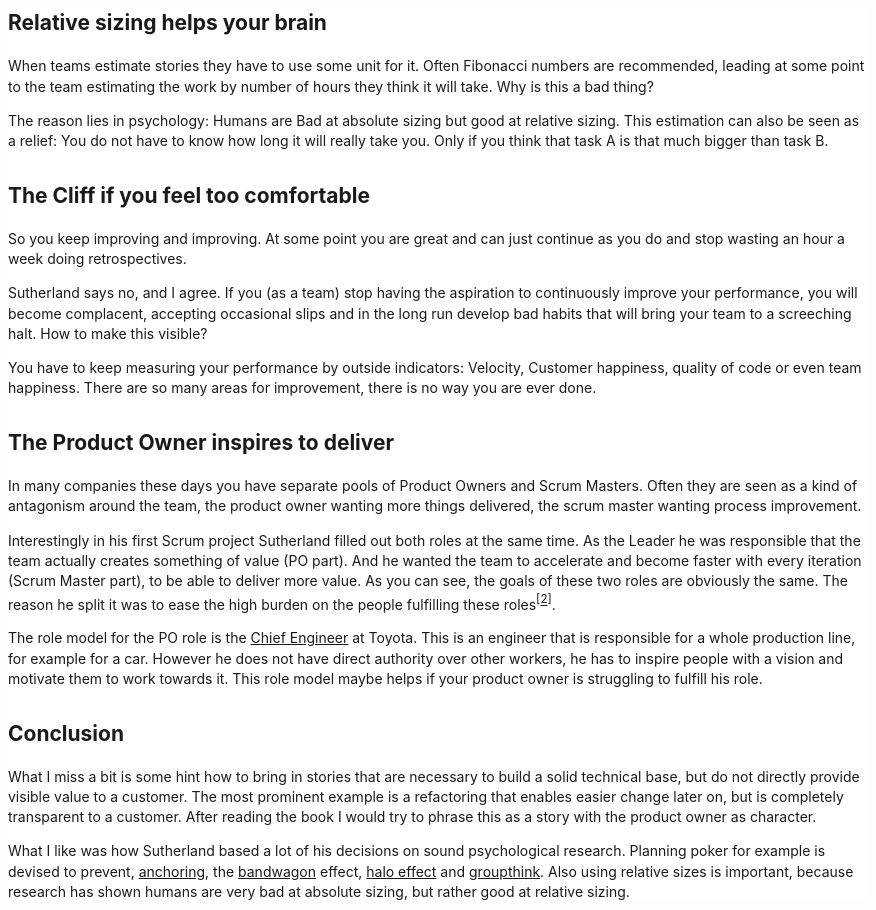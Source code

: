 ## Relative sizing helps your brain

When teams estimate stories they have to use some unit for it. Often Fibonacci numbers are recommended, leading at some point to the team estimating the work by number of hours they think it will take. Why is this a bad thing?

The reason lies in psychology: Humans are Bad at absolute sizing but good at relative sizing. This estimation can also be seen as a relief: You do not have to know how long it will really take you. Only if you think that task A is that much bigger than task B.


## The Cliff if you feel too comfortable

So you keep improving and improving. At some point you are great and can just continue as you do and stop wasting an hour a week doing retrospectives.

Sutherland says no, and I agree. If you (as a team) stop having the aspiration to continuously improve your performance, you will become complacent, accepting occasional slips and in the long run develop bad habits that will bring your team to a screeching halt. How to make this visible? 

You have to keep measuring your performance by outside indicators: Velocity, Customer happiness, quality of code or even team happiness. There are so many areas for improvement, there is no way you are ever done.


## The Product Owner inspires to deliver

In many companies these days you have separate pools of Product Owners and Scrum Masters. Often they are seen as a kind of antagonism around the team, the product owner wanting more things delivered, the scrum master wanting process improvement.

Interestingly in his first Scrum project Sutherland filled out both roles at the same time. As the Leader he was responsible that the team actually creates something of value (PO part). And he wanted the team to accelerate and become faster with every iteration (Scrum Master part), to be able to deliver more value. As you can see, the goals of these two roles are obviously the same. The reason he split it was to ease the high burden on the people fulfilling these roles<span title="Apparently you can do it if you are as awesome as Mr. Sutherland."><sup>[<u>2</u>]</sup></span>.

The role model for the PO role is the [Chief Engineer](http://www.lean.org/shook/DisplayObject.cfm?o=906) at Toyota. This is an engineer that is responsible for a whole production line, for example for a car. However he does not have direct authority over other workers, he has to inspire people with a vision and motivate them to work towards it. This role model maybe helps if your product owner is struggling to fulfill his role.

## Conclusion

What I miss a bit is some hint how to bring in stories that are necessary to build a solid technical base, but do not directly provide visible value to a customer. The most prominent example is a refactoring that enables easier change later on, but is completely transparent to a customer. After reading the book I would try to phrase this as a story with the product owner as character.

What I like was how Sutherland based a lot of his decisions on sound psychological research. Planning poker for example is devised to prevent, [anchoring](https://en.wikipedia.org/wiki/Anchoring), the [bandwagon](https://en.wikipedia.org/wiki/Bandwagon_effect) effect, [halo effect](https://en.wikipedia.org/wiki/Halo_effect) and [groupthink](https://en.wikipedia.org/wiki/Groupthink). Also using relative sizes is important, because research has shown humans are very bad at absolute sizing, but rather good at relative sizing.
